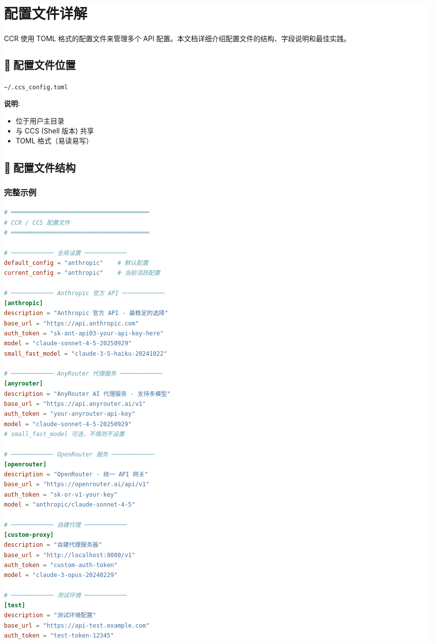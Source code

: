 # 配置文件详解

CCR 使用 TOML 格式的配置文件来管理多个 API 配置。本文档详细介绍配置文件的结构、字段说明和最佳实践。

## 📁 配置文件位置

```bash
~/.ccs_config.toml
```

**说明**:
- 位于用户主目录
- 与 CCS (Shell 版本) 共享
- TOML 格式（易读易写）

## 📝 配置文件结构

### 完整示例

```toml
# ═══════════════════════════════════════
# CCR / CCS 配置文件
# ═══════════════════════════════════════

# ──────────── 全局设置 ────────────
default_config = "anthropic"    # 默认配置
current_config = "anthropic"    # 当前活跃配置

# ──────────── Anthropic 官方 API ────────────
[anthropic]
description = "Anthropic 官方 API - 最稳定的选择"
base_url = "https://api.anthropic.com"
auth_token = "sk-ant-api03-your-api-key-here"
model = "claude-sonnet-4-5-20250929"
small_fast_model = "claude-3-5-haiku-20241022"

# ──────────── AnyRouter 代理服务 ────────────
[anyrouter]
description = "AnyRouter AI 代理服务 - 支持多模型"
base_url = "https://api.anyrouter.ai/v1"
auth_token = "your-anyrouter-api-key"
model = "claude-sonnet-4-5-20250929"
# small_fast_model 可选，不填则不设置

# ──────────── OpenRouter 服务 ────────────
[openrouter]
description = "OpenRouter - 统一 API 网关"
base_url = "https://openrouter.ai/api/v1"
auth_token = "sk-or-v1-your-key"
model = "anthropic/claude-sonnet-4-5"

# ──────────── 自建代理 ────────────
[custom-proxy]
description = "自建代理服务器"
base_url = "http://localhost:8000/v1"
auth_token = "custom-auth-token"
model = "claude-3-opus-20240229"

# ──────────── 测试环境 ────────────
[test]
description = "测试环境配置"
base_url = "https://api-test.example.com"
auth_token = "test-token-12345"
```